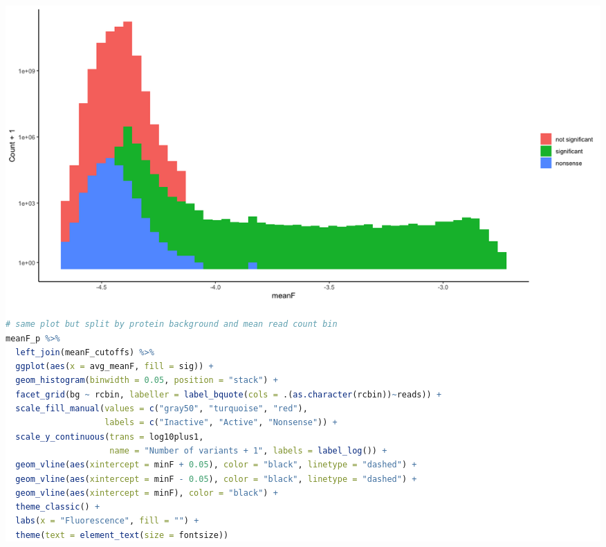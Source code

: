 ![](data_cleaning_files/figure-gfm/meanFtest-1.png)

``` r
# same plot but split by protein background and mean read count bin
meanF_p %>%
  left_join(meanF_cutoffs) %>%
  ggplot(aes(x = avg_meanF, fill = sig)) +
  geom_histogram(binwidth = 0.05, position = "stack") +
  facet_grid(bg ~ rcbin, labeller = label_bquote(cols = .(as.character(rcbin))~reads)) +
  scale_fill_manual(values = c("gray50", "turquoise", "red"), 
                    labels = c("Inactive", "Active", "Nonsense")) +
  scale_y_continuous(trans = log10plus1, 
                     name = "Number of variants + 1", labels = label_log()) +
  geom_vline(aes(xintercept = minF + 0.05), color = "black", linetype = "dashed") +
  geom_vline(aes(xintercept = minF - 0.05), color = "black", linetype = "dashed") +
  geom_vline(aes(xintercept = minF), color = "black") +
  theme_classic() +
  labs(x = "Fluorescence", fill = "") +
  theme(text = element_text(size = fontsize))
```
